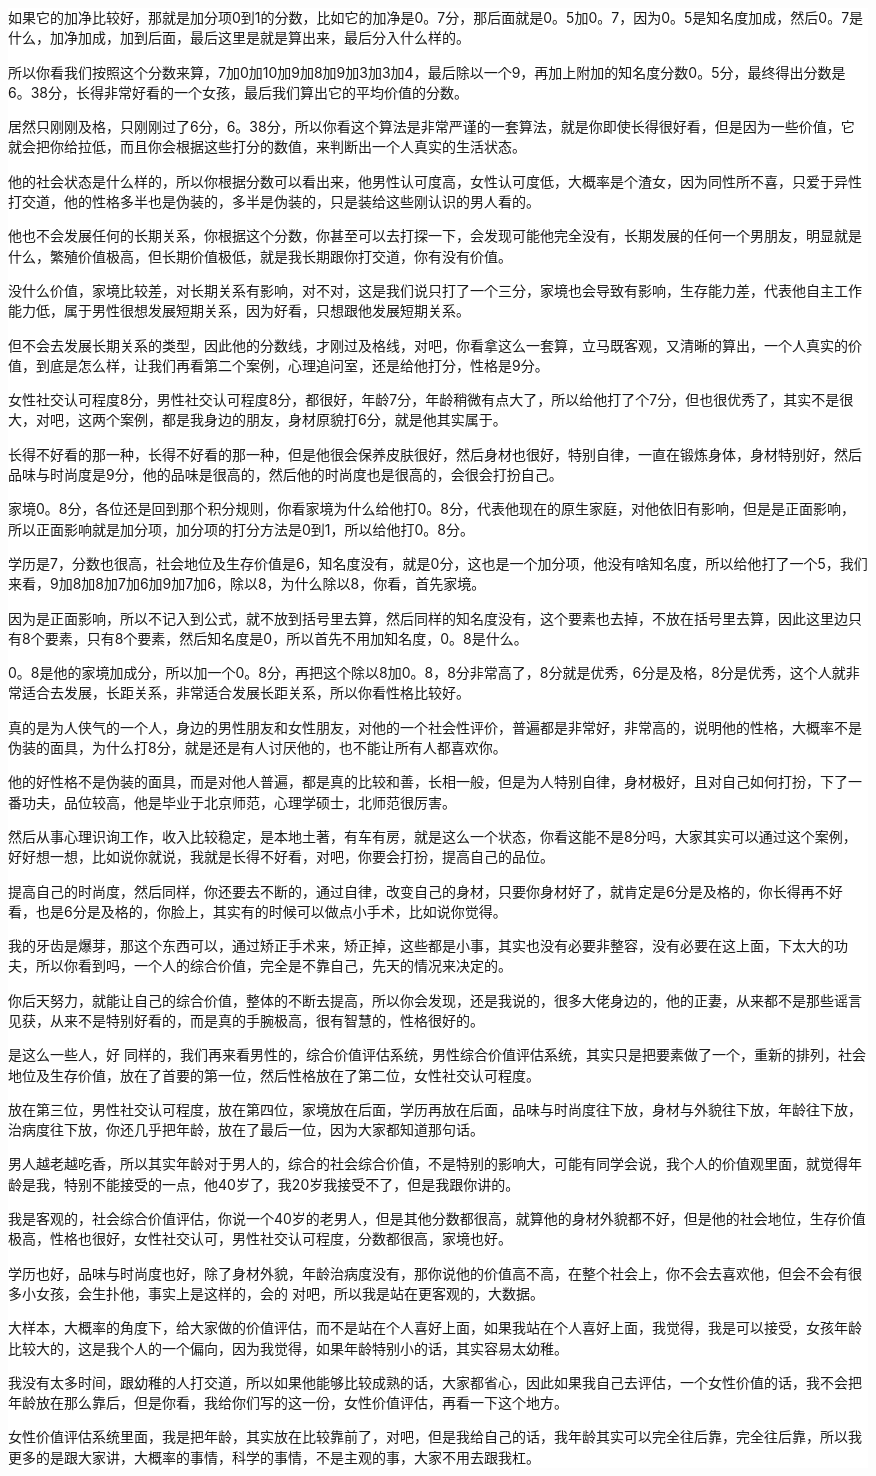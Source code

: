 如果它的加净比较好，那就是加分项0到1的分数，比如它的加净是0。7分，那后面就是0。5加0。7，因为0。5是知名度加成，然后0。7是什么，加净加成，加到后面，最后这里是就是算出来，最后分入什么样的。

所以你看我们按照这个分数来算，7加0加10加9加8加9加3加3加4，最后除以一个9，再加上附加的知名度分数0。5分，最终得出分数是6。38分，长得非常好看的一个女孩，最后我们算出它的平均价值的分数。

居然只刚刚及格，只刚刚过了6分，6。38分，所以你看这个算法是非常严谨的一套算法，就是你即使长得很好看，但是因为一些价值，它就会把你给拉低，而且你会根据这些打分的数值，来判断出一个人真实的生活状态。

他的社会状态是什么样的，所以你根据分数可以看出来，他男性认可度高，女性认可度低，大概率是个渣女，因为同性所不喜，只爱于异性打交道，他的性格多半也是伪装的，多半是伪装的，只是装给这些刚认识的男人看的。

他也不会发展任何的长期关系，你根据这个分数，你甚至可以去打探一下，会发现可能他完全没有，长期发展的任何一个男朋友，明显就是什么，繁殖价值极高，但长期价值极低，就是我长期跟你打交道，你有没有价值。

没什么价值，家境比较差，对长期关系有影响，对不对，这是我们说只打了一个三分，家境也会导致有影响，生存能力差，代表他自主工作能力低，属于男性很想发展短期关系，因为好看，只想跟他发展短期关系。

但不会去发展长期关系的类型，因此他的分数线，才刚过及格线，对吧，你看拿这么一套算，立马既客观，又清晰的算出，一个人真实的价值，到底是怎么样，让我们再看第二个案例，心理追问室，还是给他打分，性格是9分。

女性社交认可程度8分，男性社交认可程度8分，都很好，年龄7分，年龄稍微有点大了，所以给他打了个7分，但也很优秀了，其实不是很大，对吧，这两个案例，都是我身边的朋友，身材原貌打6分，就是他其实属于。

长得不好看的那一种，长得不好看的那一种，但是他很会保养皮肤很好，然后身材也很好，特别自律，一直在锻炼身体，身材特别好，然后品味与时尚度是9分，他的品味是很高的，然后他的时尚度也是很高的，会很会打扮自己。

家境0。8分，各位还是回到那个积分规则，你看家境为什么给他打0。8分，代表他现在的原生家庭，对他依旧有影响，但是是正面影响，所以正面影响就是加分项，加分项的打分方法是0到1，所以给他打0。8分。

学历是7，分数也很高，社会地位及生存价值是6，知名度没有，就是0分，这也是一个加分项，他没有啥知名度，所以给他打了一个5，我们来看，9加8加8加7加6加9加7加6，除以8，为什么除以8，你看，首先家境。

因为是正面影响，所以不记入到公式，就不放到括号里去算，然后同样的知名度没有，这个要素也去掉，不放在括号里去算，因此这里边只有8个要素，只有8个要素，然后知名度是0，所以首先不用加知名度，0。8是什么。

0。8是他的家境加成分，所以加一个0。8分，再把这个除以8加0。8，8分非常高了，8分就是优秀，6分是及格，8分是优秀，这个人就非常适合去发展，长距关系，非常适合发展长距关系，所以你看性格比较好。

真的是为人侠气的一个人，身边的男性朋友和女性朋友，对他的一个社会性评价，普遍都是非常好，非常高的，说明他的性格，大概率不是伪装的面具，为什么打8分，就是还是有人讨厌他的，也不能让所有人都喜欢你。

他的好性格不是伪装的面具，而是对他人普遍，都是真的比较和善，长相一般，但是为人特别自律，身材极好，且对自己如何打扮，下了一番功夫，品位较高，他是毕业于北京师范，心理学硕士，北师范很厉害。

然后从事心理识询工作，收入比较稳定，是本地土著，有车有房，就是这么一个状态，你看这能不是8分吗，大家其实可以通过这个案例，好好想一想，比如说你就说，我就是长得不好看，对吧，你要会打扮，提高自己的品位。

提高自己的时尚度，然后同样，你还要去不断的，通过自律，改变自己的身材，只要你身材好了，就肯定是6分是及格的，你长得再不好看，也是6分是及格的，你脸上，其实有的时候可以做点小手术，比如说你觉得。

我的牙齿是爆芽，那这个东西可以，通过矫正手术来，矫正掉，这些都是小事，其实也没有必要非整容，没有必要在这上面，下太大的功夫，所以你看到吗，一个人的综合价值，完全是不靠自己，先天的情况来决定的。

你后天努力，就能让自己的综合价值，整体的不断去提高，所以你会发现，还是我说的，很多大佬身边的，他的正妻，从来都不是那些谣言见获，从来不是特别好看的，而是真的手腕极高，很有智慧的，性格很好的。

是这么一些人，好 同样的，我们再来看男性的，综合价值评估系统，男性综合价值评估系统，其实只是把要素做了一个，重新的排列，社会地位及生存价值，放在了首要的第一位，然后性格放在了第二位，女性社交认可程度。

放在第三位，男性社交认可程度，放在第四位，家境放在后面，学历再放在后面，品味与时尚度往下放，身材与外貌往下放，年龄往下放，治病度往下放，你还几乎把年龄，放在了最后一位，因为大家都知道那句话。

男人越老越吃香，所以其实年龄对于男人的，综合的社会综合价值，不是特别的影响大，可能有同学会说，我个人的价值观里面，就觉得年龄是我，特别不能接受的一点，他40岁了，我20岁我接受不了，但是我跟你讲的。

我是客观的，社会综合价值评估，你说一个40岁的老男人，但是其他分数都很高，就算他的身材外貌都不好，但是他的社会地位，生存价值极高，性格也很好，女性社交认可，男性社交认可程度，分数都很高，家境也好。

学历也好，品味与时尚度也好，除了身材外貌，年龄治病度没有，那你说他的价值高不高，在整个社会上，你不会去喜欢他，但会不会有很多小女孩，会生扑他，事实上是这样的，会的 对吧，所以我是站在更客观的，大数据。

大样本，大概率的角度下，给大家做的价值评估，而不是站在个人喜好上面，如果我站在个人喜好上面，我觉得，我是可以接受，女孩年龄比较大的，这是我个人的一个偏向，因为我觉得，如果年龄特别小的话，其实容易太幼稚。

我没有太多时间，跟幼稚的人打交道，所以如果他能够比较成熟的话，大家都省心，因此如果我自己去评估，一个女性价值的话，我不会把年龄放在那么靠后，但是你看，我给你们写的这一份，女性价值评估，再看一下这个地方。

女性价值评估系统里面，我是把年龄，其实放在比较靠前了，对吧，但是我给自己的话，我年龄其实可以完全往后靠，完全往后靠，所以我更多的是跟大家讲，大概率的事情，科学的事情，不是主观的事，大家不用去跟我杠。
